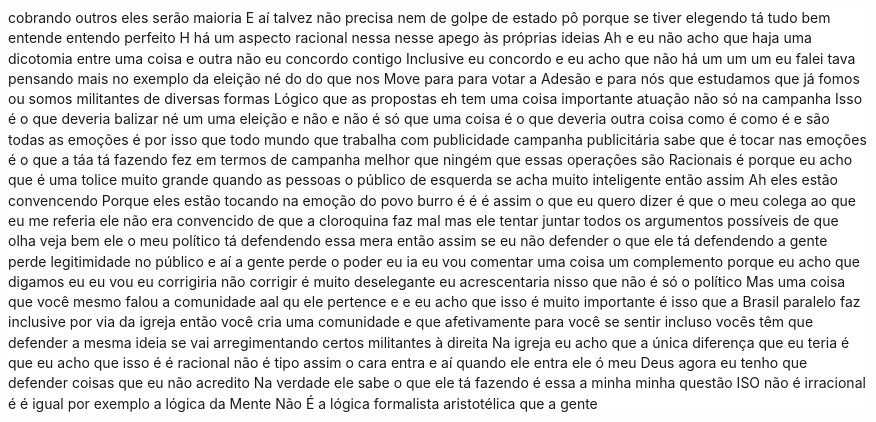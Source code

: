 cobrando outros eles serão maioria E aí
talvez não precisa nem de golpe de
estado pô porque se tiver elegendo tá
tudo bem entende entendo perfeito H há
um aspecto racional nessa nesse apego às
próprias ideias Ah e eu não acho que
haja uma dicotomia entre uma coisa e
outra não eu concordo contigo Inclusive
eu concordo e eu acho que não há um um
um eu falei tava pensando mais no
exemplo da eleição né do do que nos Move
para para votar a Adesão e para nós que
estudamos que já fomos ou somos
militantes de diversas formas Lógico que
as propostas eh tem uma coisa importante
atuação não só na campanha Isso é o que
deveria balizar né um uma eleição e não
e não é só que uma coisa é o que deveria
outra coisa como é como é e são todas as
emoções é por isso que todo mundo que
trabalha com publicidade campanha
publicitária sabe que é tocar nas
emoções é o que a táa tá fazendo fez em
termos de campanha melhor que ningém que
essas operações são Racionais é porque
eu acho que é uma tolice muito grande
quando as pessoas o público de esquerda
se acha muito inteligente então assim Ah
eles estão convencendo Porque eles estão
tocando na emoção do povo burro é é é
assim o que eu quero dizer é que o meu
colega ao que eu me referia ele não era
convencido de que a cloroquina faz mal
mas ele tentar
juntar todos os argumentos possíveis de
que olha veja bem ele o meu político tá
defendendo essa mera então assim se eu
não defender o que ele tá defendendo a
gente perde legitimidade no público e aí
a gente perde o poder eu ia eu vou
comentar uma coisa um complemento porque
eu acho que digamos eu eu vou eu
corrigiria não corrigir é muito
deselegante eu acrescentaria nisso que
não é só o político Mas uma coisa que
você mesmo falou a comunidade aal qu ele
pertence e e eu acho que isso é muito
importante é isso que a Brasil paralelo
faz inclusive por via da igreja então
você cria uma comunidade e que
afetivamente para você se sentir incluso
vocês têm que defender a mesma ideia se
vai arregimentando certos militantes à
direita Na
igreja eu acho que a única diferença que
eu teria é que eu acho que isso é é
racional não é tipo assim o cara entra e
aí quando ele entra ele ó meu Deus agora
eu tenho que defender coisas que eu não
acredito Na verdade ele sabe o que ele
tá fazendo é essa a minha minha questão
ISO não é irracional é é igual por
exemplo a lógica da Mente Não É a lógica
formalista aristotélica que a gente